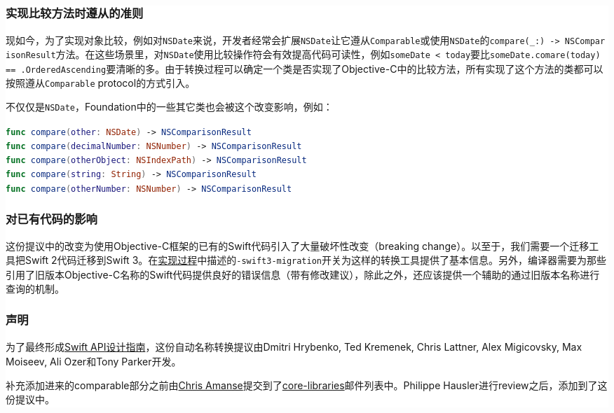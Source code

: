 ### 实现比较方法时遵从的准则

现如今，为了实现对象比较，例如对`NSDate`来说，开发者经常会扩展`NSDate`让它遵从`Comparable`或使用`NSDate`的`compare(_:) -> NSComparisonResult`方法。在这些场景里，对`NSDate`使用比较操作符会有效提高代码可读性，例如`someDate < today`要比`someDate.comare(today) == .OrderedAscending`要清晰的多。由于转换过程可以确定一个类是否实现了Objective-C中的比较方法，所有实现了这个方法的类都可以按照遵从`Comparable` protocol的方式引入。

不仅仅是`NSDate`，Foundation中的一些其它类也会被这个改变影响，例如：

```swift
func compare(other: NSDate) -> NSComparisonResult
func compare(decimalNumber: NSNumber) -> NSComparisonResult
func compare(otherObject: NSIndexPath) -> NSComparisonResult
func compare(string: String) -> NSComparisonResult
func compare(otherNumber: NSNumber) -> NSComparisonResult
```

### 对已有代码的影响

这份提议中的改变为使用Objective-C框架的已有的Swift代码引入了大量破坏性改变（breaking change）。以至于，我们需要一个迁移工具把Swift 2代码迁移到Swift 3。在[实现过程]()中描述的`-swift3-migration`开关为这样的转换工具提供了基本信息。另外，编译器需要为那些引用了旧版本Objective-C名称的Swift代码提供良好的错误信息（带有修改建议），除此之外，还应该提供一个辅助的通过旧版本名称进行查询的机制。

### 声明

为了最终形成[Swift API设计指南](https://swift.org/documentation/api-design-guidelines)，这份自动名称转换提议由Dmitri Hrybenko, Ted Kremenek, Chris Lattner, Alex Migicovsky, Max Moiseev, Ali Ozer和Tony Parker开发。


补充添加进来的comparable部分之前由[Chris Amanse](https://github.com/chrisamanse)提交到了[core-libraries](https://swift.org/core-libraries/)邮件列表中。Philippe Hausler进行review之后，添加到了这份提议中。

